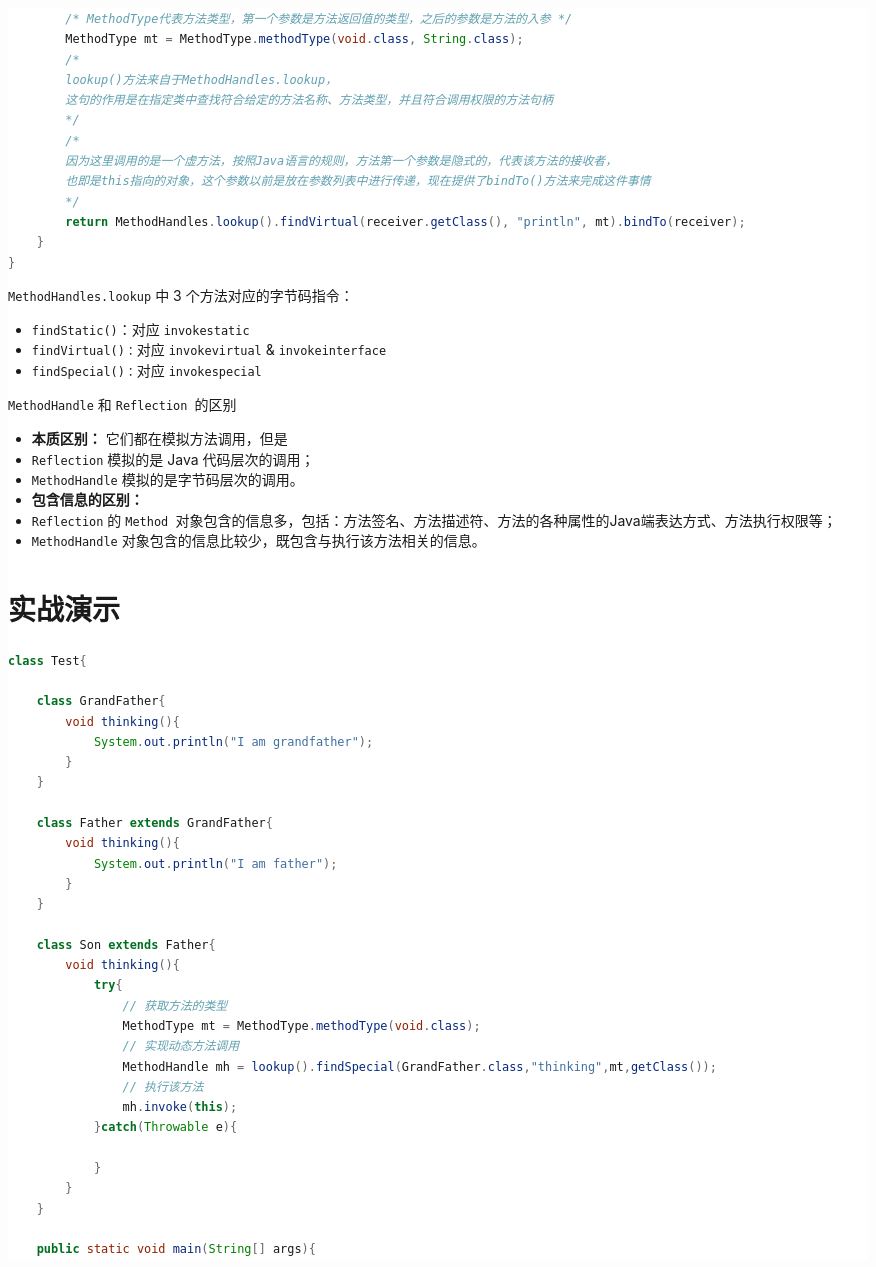 ```Java
        /* MethodType代表方法类型，第一个参数是方法返回值的类型，之后的参数是方法的入参 */
        MethodType mt = MethodType.methodType(void.class, String.class);
        /*
        lookup()方法来自于MethodHandles.lookup，
        这句的作用是在指定类中查找符合给定的方法名称、方法类型，并且符合调用权限的方法句柄
        */
        /*
        因为这里调用的是一个虚方法，按照Java语言的规则，方法第一个参数是隐式的，代表该方法的接收者，
        也即是this指向的对象，这个参数以前是放在参数列表中进行传递，现在提供了bindTo()方法来完成这件事情
        */
        return MethodHandles.lookup().findVirtual(receiver.getClass(), "println", mt).bindTo(receiver);
    }
}
```
`MethodHandles.lookup` 中 3 个方法对应的字节码指令：

+ `findStatic()`：对应 `invokestatic`
+ `findVirtual()：`对应 `invokevirtual` & `invokeinterface`
+ `findSpecial()：`对应 `invokespecial`

`MethodHandle` 和 `Reflection `的区别
+ **本质区别：** 它们都在模拟方法调用，但是
 + `Reflection` 模拟的是 Java 代码层次的调用；
 + `MethodHandle` 模拟的是字节码层次的调用。
+ **包含信息的区别：**
 + `Reflection` 的 `Method `对象包含的信息多，包括：方法签名、方法描述符、方法的各种属性的Java端表达方式、方法执行权限等；
 + `MethodHandle` 对象包含的信息比较少，既包含与执行该方法相关的信息。


 # 实战演示
 ```Java
 class Test{

     class GrandFather{
         void thinking(){
             System.out.println("I am grandfather");
         }
     }

     class Father extends GrandFather{
         void thinking(){
             System.out.println("I am father");
         }
     }

     class Son extends Father{
         void thinking(){
             try{
                 // 获取方法的类型
                 MethodType mt = MethodType.methodType(void.class);
                 // 实现动态方法调用
                 MethodHandle mh = lookup().findSpecial(GrandFather.class,"thinking",mt,getClass());
                 // 执行该方法
                 mh.invoke(this);
             }catch(Throwable e){

             }
         }
     }

     public static void main(String[] args){
 ```